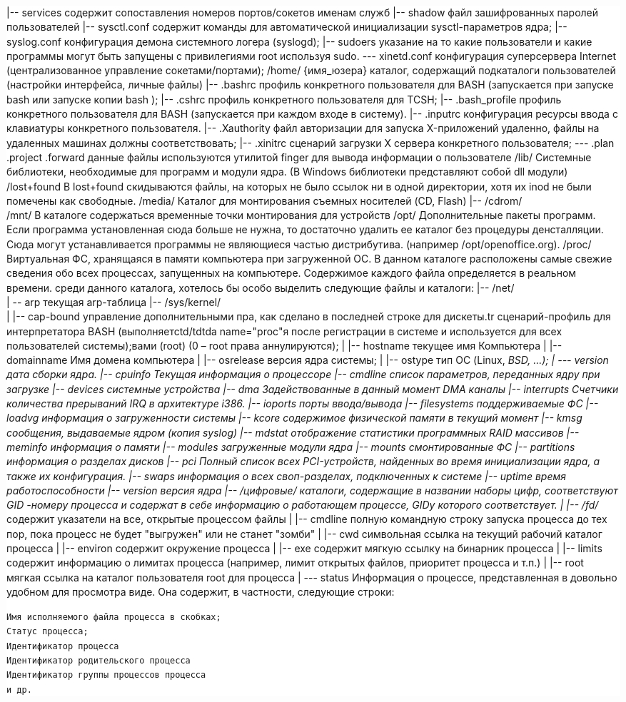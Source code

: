 |-- 	services 		содержит сопоставления номеров портов/сокетов именам служб
|-- 	shadow 		файл зашифрованных паролей пользователей
|-- 	sysctl.conf 		содержит команды для автоматической инициализации sysctl-параметров ядра;
|-- 	syslog.conf 		конфигурация демона системного логера (syslogd);
|-- 	sudoers 		указание на то какие пользователи и какие программы могут быть запущены с привилегиями root используя sudo.
--- 	xinetd.conf 		конфигурация суперсервера Internet (централизованное управление сокетами/портами);
/home/ 	{имя_юзера} 		каталог, содержащий подкаталоги пользователей (настройки интерфейса, личные файлы)
|-- 		.bashrc 	профиль конкретного пользователя для BASH (запускается при запуске bash или запуске копии bash );
|-- 		.cshrc 	профиль конкретного пользователя для TCSH;
|-- 		.bash_profile 	профиль конкретного пользователя для BASH (запускается при каждом входе в систему).
|-- 		.inputrc 	конфигурация ресурсы ввода с клавиатуры конкретного пользователя.
|-- 		.Xauthority 	файл авторизации для запуска X-приложений удаленно, файлы на удаленных машинах должны соответствовать;
|-- 		.xinitrc 	сценарий загрузки X сервера конкретного пользователя;
--- 		.plan
.project
.forward 	данные файлы используются утилитой finger для вывода информации о пользователе
/lib/ 			Системные библиотеки, необходимые для программ и модули ядра. (В Windows библиотеки представляют собой dll модули)
/lost+found 			В lost+found скидываются файлы, на которых не было ссылок ни в одной директории, хотя их inod не были помечены как свободные.
/media/ 			Каталог для монтирования съемных носителей (CD, Flash)
|-- 	/cdrom/ 		
/mnt/ 			В каталоге содержаться временные точки монтирования для устройств
/opt/ 			Дополнительные пакеты программ. Если программа установленная сюда больше не нужна, то достаточно удалить ее каталог без процедуры денсталляции. Сюда могут устанавливается программы не являющиеся частью дистрибутива. (например /opt/openoffice.org).
/proc/ 			Виртуальная ФС, хранящаяся в памяти компьютера при загруженной ОС. В данном каталоге расположены самые свежие сведения обо всех процессах, запущенных на компьютере. Содержимое каждого файла определяется в реальном времени. среди данного каталога, хотелось бы особо выделить следующие файлы и каталоги:
|-- 	/net/ 		
| 	-- 	arp 	текущая arp-таблица
|-- 	/sys/kernel/ 		
| 	|-- 	cap-bound 	управление дополнительными пра, как сделано в последней строке для дискеты.tr сценарий-профиль для интерпретатора BASH (выполняетсtd/tdtda name="proc"я после регистрации в системе и используется для всех пользователей системы);вами (root) (0 – root права аннулируются);
| 	|-- 	hostname 	текущее имя Компьютера
| 	|-- 	domainname 	Имя домена компьютера
| 	|-- 	osrelease 	версия ядра системы;
| 	|-- 	ostype 	тип ОС (Linux, *BSD, ...);
| 	--- 	version 	дата сборки ядра.
|-- 	cpuinfo 		Текущая информация о процессоре
|-- 	cmdline 		список параметров, переданных ядру при загрузке
|-- 	devices 		системные устройства
|-- 	dma 		Задействованные в данный момент DMA каналы
|-- 	interrupts 		Счетчики количества прерываний IRQ в архитектуре i386.
|-- 	ioports 		порты ввода/вывода
|-- 	filesystems 		поддерживаемые ФС
|-- 	loadvg 		информация о загруженности системы
|-- 	kcore 		содержимое физической памяти в текущий момент
|-- 	kmsg 		сообщения, выдаваемые ядром (копия syslog)
|-- 	mdstat 		отображение статистики программных RAID массивов
|-- 	meminfo 		информация о памяти
|-- 	modules 		загруженные модули ядра
|-- 	mounts 		смонтированные ФС
|-- 	partitions 		информация о разделах дисков
|-- 	pci 		Полный список всех PCI-устройств, найденных во время инициализации ядра, а также их конфигурация.
|-- 	swaps 		информация о всех своп-разделах, подключенных к системе
|-- 	uptime 		время работоспособности
|-- 	version 		версия ядра
|-- 	/цифровые/ 		каталоги, содержащие в названии наборы цифр, соответствуют GID -номеру процесса и содержат в себе информацию о работающем процессе, GIDу которого соответствует.
| 	|-- 	/fd/* 	содержит указатели на все, открытые процессом файлы
| 	|-- 	cmdline 	полную командную строку запуска процесса до тех пор, пока процесс не будет "выгружен" или не станет "зомби"
| 	|-- 	cwd 	символьная ссылка на текущий рабочий каталог процесса
| 	|-- 	environ 	содержит окружение процесса
| 	|-- 	exe 	содержит мягкую ссылку на бинарник процесса
| 	|-- 	limits 	содержит информацию о лимитах процесса (например, лимит открытых файлов, приоритет процесса и т.п.)
| 	|-- 	root 	мягкая ссылка на каталог пользователя root для процесса
| 	--- 	status 	Информация о процессе, представленная в довольно удобном для просмотра виде. Она содержит, в частности, следующие строки:

    Имя исполняемого файла процесса в скобках;
    Статус процесса;
    Идентификатор процесса
    Идентификатор родительского процесса
    Идентификатор группы процессов процесса
    и др.
